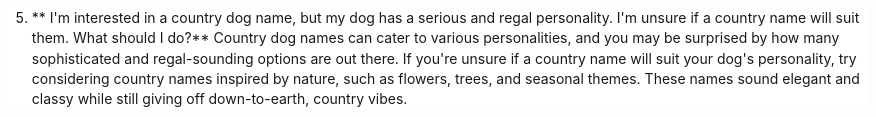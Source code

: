 5. ** I'm interested in a country dog name, but my dog has a serious and regal personality. I'm unsure if a country name will suit them. What should I do?**
Country dog names can cater to various personalities, and you may be surprised by how many sophisticated and regal-sounding options are out there. If you're unsure if a country name will suit your dog's personality, try considering country names inspired by nature, such as flowers, trees, and seasonal themes. These names sound elegant and classy while still giving off down-to-earth, country vibes.